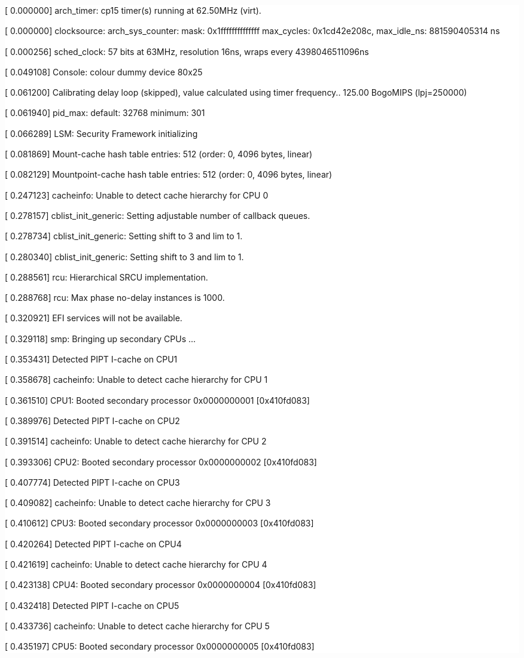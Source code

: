 \[    0.000000] arch_timer: cp15 timer(s) running at 62.50MHz (virt).

\[    0.000000] clocksource: arch_sys_counter: mask: 0x1ffffffffffffff max_cycles: 0x1cd42e208c, max_idle_ns: 881590405314 ns

\[    0.000256] sched_clock: 57 bits at 63MHz, resolution 16ns, wraps every 4398046511096ns

\[    0.049108] Console: colour dummy device 80x25

\[    0.061200] Calibrating delay loop (skipped), value calculated using timer frequency.. 125.00 BogoMIPS (lpj=250000)

\[    0.061940] pid_max: default: 32768 minimum: 301

\[    0.066289] LSM: Security Framework initializing

\[    0.081869] Mount-cache hash table entries: 512 (order: 0, 4096 bytes, linear)

\[    0.082129] Mountpoint-cache hash table entries: 512 (order: 0, 4096 bytes, linear)

\[    0.247123] cacheinfo: Unable to detect cache hierarchy for CPU 0

\[    0.278157] cblist_init_generic: Setting adjustable number of callback queues.

\[    0.278734] cblist_init_generic: Setting shift to 3 and lim to 1.

\[    0.280340] cblist_init_generic: Setting shift to 3 and lim to 1.

\[    0.288561] rcu: Hierarchical SRCU implementation.

\[    0.288768] rcu:     Max phase no-delay instances is 1000.

\[    0.320921] EFI services will not be available.

\[    0.329118] smp: Bringing up secondary CPUs ...

\[    0.353431] Detected PIPT I-cache on CPU1

\[    0.358678] cacheinfo: Unable to detect cache hierarchy for CPU 1

\[    0.361510] CPU1: Booted secondary processor 0x0000000001 \[0x410fd083]

\[    0.389976] Detected PIPT I-cache on CPU2

\[    0.391514] cacheinfo: Unable to detect cache hierarchy for CPU 2

\[    0.393306] CPU2: Booted secondary processor 0x0000000002 \[0x410fd083]

\[    0.407774] Detected PIPT I-cache on CPU3

\[    0.409082] cacheinfo: Unable to detect cache hierarchy for CPU 3

\[    0.410612] CPU3: Booted secondary processor 0x0000000003 \[0x410fd083]

\[    0.420264] Detected PIPT I-cache on CPU4

\[    0.421619] cacheinfo: Unable to detect cache hierarchy for CPU 4

\[    0.423138] CPU4: Booted secondary processor 0x0000000004 \[0x410fd083]

\[    0.432418] Detected PIPT I-cache on CPU5

\[    0.433736] cacheinfo: Unable to detect cache hierarchy for CPU 5

\[    0.435197] CPU5: Booted secondary processor 0x0000000005 \[0x410fd083]
